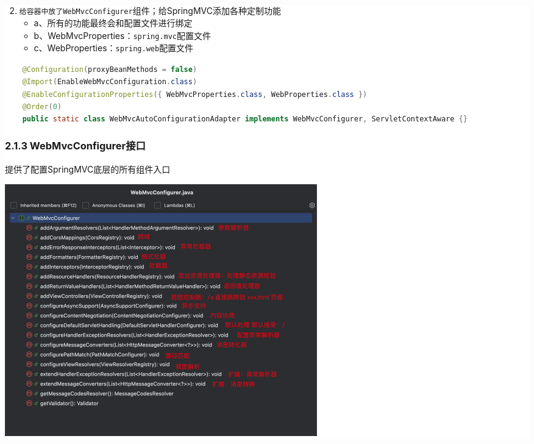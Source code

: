 2. `给容器中放了WebMvcConfigurer`组件；给SpringMVC添加各种定制功能
   - a、所有的功能最终会和配置文件进行绑定
   - b、WebMvcProperties：`spring.mvc`配置文件
   - c、WebProperties：`spring.web`配置文件

```java
	@Configuration(proxyBeanMethods = false)
	@Import(EnableWebMvcConfiguration.class)
	@EnableConfigurationProperties({ WebMvcProperties.class, WebProperties.class })
	@Order(0)
	public static class WebMvcAutoConfigurationAdapter implements WebMvcConfigurer, ServletContextAware {}
```

### 2.1.3 WebMvcConfigurer接口

提供了配置SpringMVC底层的所有组件入口

<img src="./images/image-20250202205643717.png" alt="image-20250202205643717" style="zoom:50%;" />
